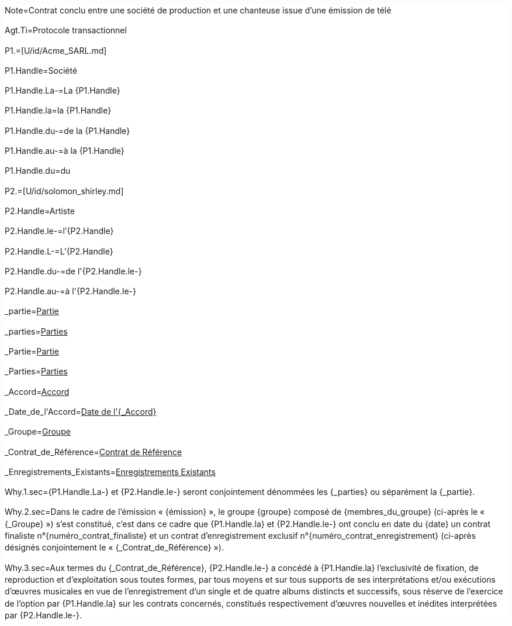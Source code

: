 Note=Contrat conclu entre une société de production et une chanteuse issue d’une émission de télé

Agt.Ti=Protocole transactionnel

P1.=[U/id/Acme_SARL.md]

P1.Handle=Société

P1.Handle.La-=La {P1.Handle}

P1.Handle.la=la {P1.Handle}

P1.Handle.du-=de la {P1.Handle}

P1.Handle.au-=à la {P1.Handle}

P1.Handle.du=du

P2.=[U/id/solomon_shirley.md]

P2.Handle=Artiste

P2.Handle.le-=l’{P2.Handle}

P2.Handle.L-=L’{P2.Handle}

P2.Handle.du-=de l'{P2.Handle.le-}

P2.Handle.au-=à l'{P2.Handle.le-}

_partie=<a href="#Frame.Among.Def.sec" class="definedterm">Partie</a>

_parties=<a href="#Frame.Among.Def.sec" class="definedterm">Parties</a>

_Partie=<a href="#Frame.Among.Def.sec" class="definedterm">Partie</a>

_Parties=<a href="#Frame.Among.Def.sec" class="definedterm">Parties</a>

_Accord=<a href="#Why.3.sec" class="definedterm">Accord</a>

_Date_de_l'Accord=<a href="#EffectiveDate.sec" class="definedterm">Date de l'{_Accord}</a>

_Groupe=<a href="#Why.2.sec" class="definedterm">Groupe</a>

_Contrat_de_Référence=<a href="#Why.2.sec" class="definedterm">Contrat de Référence</a>

_Enregistrements_Existants=<a href="#Why.5.0.sec" class="definedterm">Enregistrements Existants</a>

Why.1.sec={P1.Handle.La-} et {P2.Handle.le-} seront conjointement dénommées les {_parties} ou séparément la {_partie}.

Why.2.sec=Dans le cadre de l’émission « {émission} », le groupe </i>{groupe}</i> composé de {membres_du_groupe}  (ci-après le « {_Groupe} ») s’est constitué, c’est dans ce cadre que {P1.Handle.la} et {P2.Handle.le-} ont conclu en date du {date} un contrat finaliste n°{numéro_contrat_finaliste} et un contrat d’enregistrement exclusif n°{numéro_contrat_enregistrement} (ci-après désignés conjointement le « {_Contrat_de_Référence} »).

Why.3.sec=Aux termes du {_Contrat_de_Référence}, {P2.Handle.le-} a concédé à {P1.Handle.la} l’exclusivité de fixation, de reproduction et d’exploitation sous toutes formes, par tous moyens et sur tous supports de ses interprétations et/ou exécutions d’œuvres musicales en vue de l’enregistrement d’un single et de quatre albums distincts et successifs, sous réserve de l’exercice de l’option par {P1.Handle.la} sur les contrats concernés, constitués respectivement d’œuvres nouvelles et inédites interprétées par {P2.Handle.le-}.
